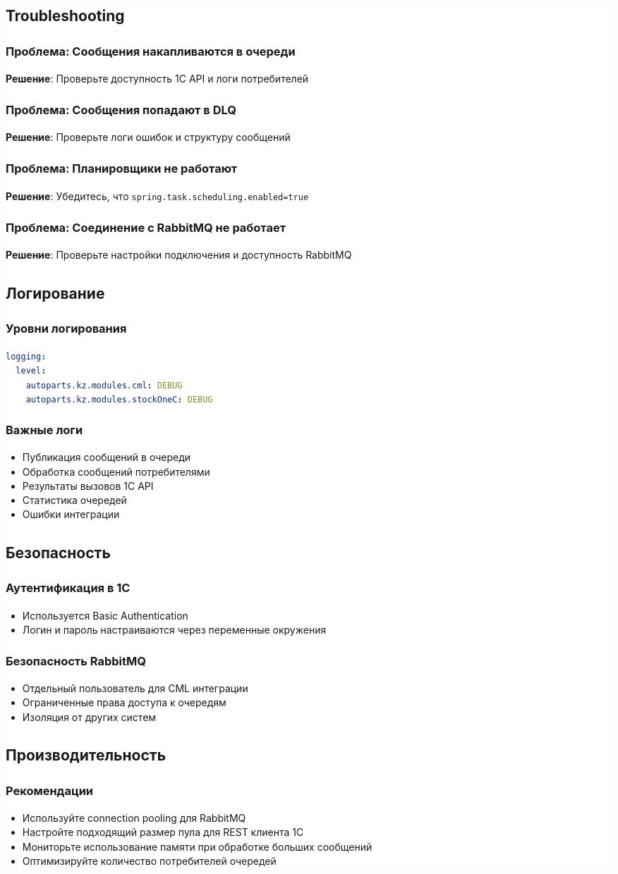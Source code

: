 ## Troubleshooting

### Проблема: Сообщения накапливаются в очереди
**Решение**: Проверьте доступность 1C API и логи потребителей

### Проблема: Сообщения попадают в DLQ
**Решение**: Проверьте логи ошибок и структуру сообщений

### Проблема: Планировщики не работают
**Решение**: Убедитесь, что `spring.task.scheduling.enabled=true`

### Проблема: Соединение с RabbitMQ не работает
**Решение**: Проверьте настройки подключения и доступность RabbitMQ

## Логирование

### Уровни логирования
```yaml
logging:
  level:
    autoparts.kz.modules.cml: DEBUG
    autoparts.kz.modules.stockOneC: DEBUG
```

### Важные логи
- Публикация сообщений в очереди
- Обработка сообщений потребителями
- Результаты вызовов 1C API
- Статистика очередей
- Ошибки интеграции

## Безопасность

### Аутентификация в 1C
- Используется Basic Authentication
- Логин и пароль настраиваются через переменные окружения

### Безопасность RabbitMQ
- Отдельный пользователь для CML интеграции
- Ограниченные права доступа к очередям
- Изоляция от других систем

## Производительность

### Рекомендации
- Используйте connection pooling для RabbitMQ
- Настройте подходящий размер пула для REST клиента 1C
- Мониторьте использование памяти при обработке больших сообщений
- Оптимизируйте количество потребителей очередей
